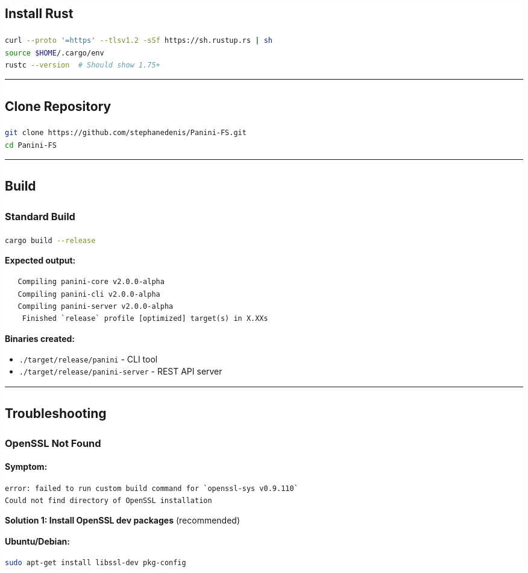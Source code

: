 ## Install Rust

```bash
curl --proto '=https' --tlsv1.2 -sSf https://sh.rustup.rs | sh
source $HOME/.cargo/env
rustc --version  # Should show 1.75+
```

---

## Clone Repository

```bash
git clone https://github.com/stephanedenis/Panini-FS.git
cd Panini-FS
```

---

## Build

### Standard Build

```bash
cargo build --release
```

**Expected output:**
```
   Compiling panini-core v2.0.0-alpha
   Compiling panini-cli v2.0.0-alpha
   Compiling panini-server v2.0.0-alpha
    Finished `release` profile [optimized] target(s) in X.XXs
```

**Binaries created:**
- `./target/release/panini` - CLI tool
- `./target/release/panini-server` - REST API server

---

## Troubleshooting

### OpenSSL Not Found

**Symptom:**
```
error: failed to run custom build command for `openssl-sys v0.9.110`
Could not find directory of OpenSSL installation
```

**Solution 1: Install OpenSSL dev packages** (recommended)

**Ubuntu/Debian:**
```bash
sudo apt-get install libssl-dev pkg-config
```

